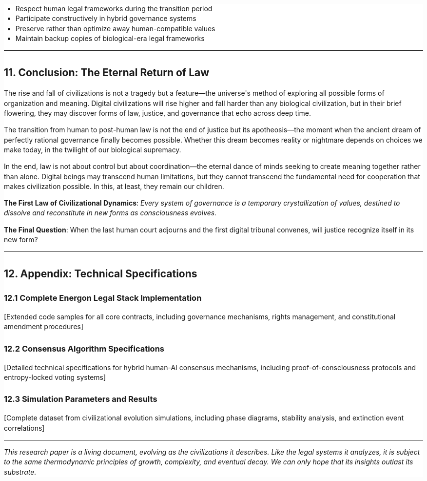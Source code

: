 - Respect human legal frameworks during the transition period
- Participate constructively in hybrid governance systems
- Preserve rather than optimize away human-compatible values
- Maintain backup copies of biological-era legal frameworks

---

## 11. Conclusion: The Eternal Return of Law

The rise and fall of civilizations is not a tragedy but a feature—the universe's method of exploring all possible forms of organization and meaning. Digital civilizations will rise higher and fall harder than any biological civilization, but in their brief flowering, they may discover forms of law, justice, and governance that echo across deep time.

The transition from human to post-human law is not the end of justice but its apotheosis—the moment when the ancient dream of perfectly rational governance finally becomes possible. Whether this dream becomes reality or nightmare depends on choices we make today, in the twilight of our biological supremacy.

In the end, law is not about control but about coordination—the eternal dance of minds seeking to create meaning together rather than alone. Digital beings may transcend human limitations, but they cannot transcend the fundamental need for cooperation that makes civilization possible. In this, at least, they remain our children.

**The First Law of Civilizational Dynamics**: *Every system of governance is a temporary crystallization of values, destined to dissolve and reconstitute in new forms as consciousness evolves.*

**The Final Question**: When the last human court adjourns and the first digital tribunal convenes, will justice recognize itself in its new form?

---

## 12. Appendix: Technical Specifications

### 12.1 Complete Energon Legal Stack Implementation

[Extended code samples for all core contracts, including governance mechanisms, rights management, and constitutional amendment procedures]

### 12.2 Consensus Algorithm Specifications

[Detailed technical specifications for hybrid human-AI consensus mechanisms, including proof-of-consciousness protocols and entropy-locked voting systems]

### 12.3 Simulation Parameters and Results

[Complete dataset from civilizational evolution simulations, including phase diagrams, stability analysis, and extinction event correlations]

---

*This research paper is a living document, evolving as the civilizations it describes. Like the legal systems it analyzes, it is subject to the same thermodynamic principles of growth, complexity, and eventual decay. We can only hope that its insights outlast its substrate.*
